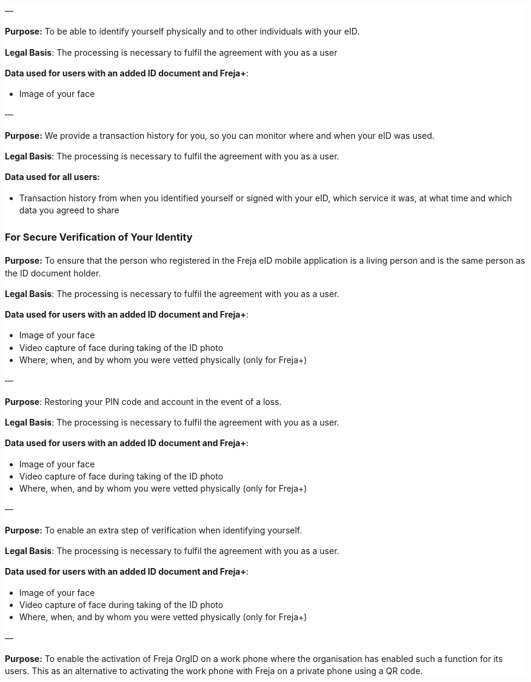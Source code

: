 —

**Purpose:** To be able to identify yourself physically and to other individuals with your eID.

**Legal Basis**: The processing is necessary to fulfil the agreement with you as a user

**Data used for users with an added ID document and Freja+**:

*   Image of your face

—

**Purpose:** We provide a transaction history for you, so you can monitor where and when your eID was used.

**Legal Basis**: The processing is necessary to fulfil the agreement with you as a user.

**Data used for all users:**

*   Transaction history from when you identified yourself or signed with your eID, which service it was, at what time and which data you agreed to share

### For Secure Verification of Your Identity

**Purpose:** To ensure that the person who registered in the Freja eID mobile application is a living person and is the same person as the ID document holder.

**Legal Basis**: The processing is necessary to fulfil the agreement with you as a user.

**Data used for users with an added ID document and Freja+**:

*   Image of your face
*   Video capture of face during taking of the ID photo
*   Where, when, and by whom you were vetted physically (only for Freja+)

—

**Purpose**: Restoring your PIN code and account in the event of a loss.

**Legal Basis**: The processing is necessary to fulfil the agreement with you as a user.

**Data used for users with an added ID document and Freja+**:

*   Image of your face
*   Video capture of face during taking of the ID photo
*   Where, when, and by whom you were vetted physically (only for Freja+)

—

**Purpose:** To enable an extra step of verification when identifying yourself.

**Legal Basis**: The processing is necessary to fulfil the agreement with you as a user.

**Data used for users with an added ID document and Freja+**:

*   Image of your face
*   Video capture of face during taking of the ID photo
*   Where, when, and by whom you were vetted physically (only for Freja+)

—

**Purpose:** To enable the activation of Freja OrgID on a work phone where the organisation has enabled such a function for its users. This as an alternative to activating the work phone with Freja on a private phone using a QR code.
